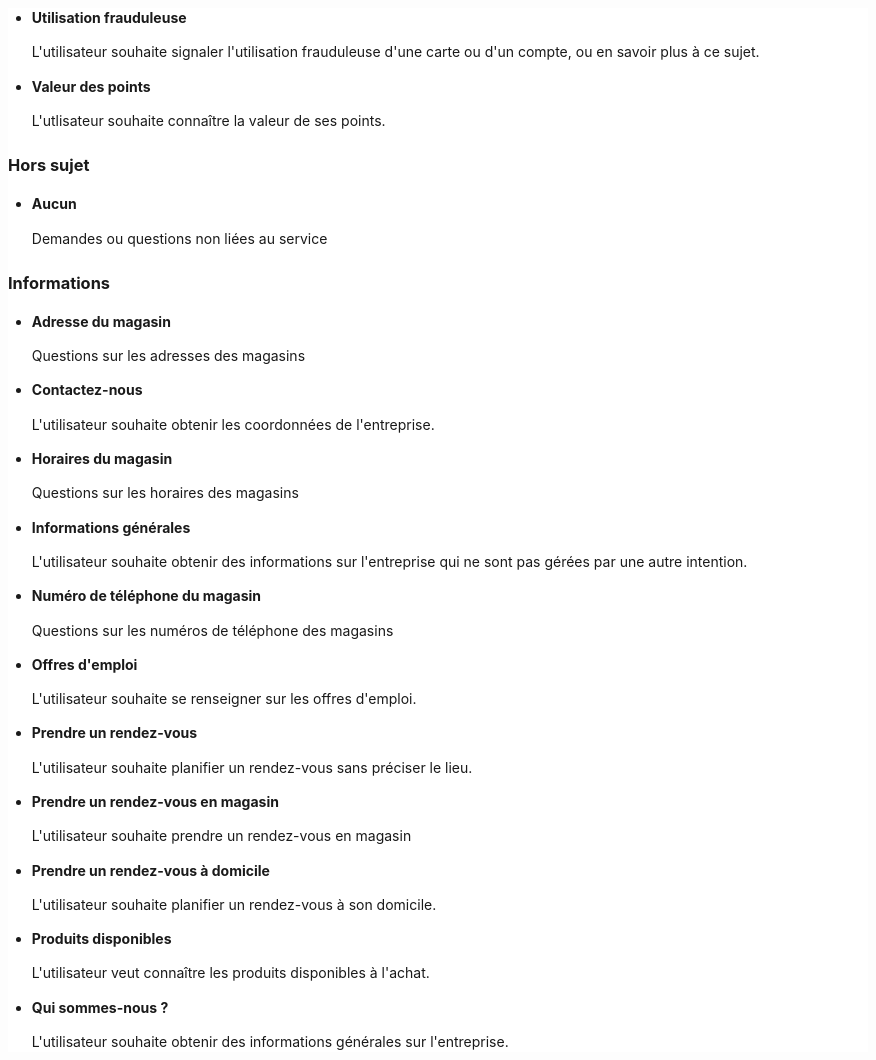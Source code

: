 - ****Utilisation frauduleuse****

    L'utilisateur souhaite signaler l'utilisation frauduleuse d'une carte ou d'un compte, ou en savoir plus à ce sujet.

- ****Valeur des points****

    L'utlisateur souhaite connaître la valeur de ses points.

### Hors sujet


- ****Aucun****

    Demandes ou questions non liées au service

### Informations


- ****Adresse du magasin****

    Questions sur les adresses des magasins

- ****Contactez-nous****

    L'utilisateur souhaite obtenir les coordonnées de l'entreprise.

- ****Horaires du magasin****

    Questions sur les horaires des magasins

- ****Informations générales****

    L'utilisateur souhaite obtenir des informations sur l'entreprise qui ne sont pas gérées par une autre intention.

- ****Numéro de téléphone du magasin****

    Questions sur les numéros de téléphone des magasins

- ****Offres d'emploi****

    L'utilisateur souhaite se renseigner sur les offres d'emploi.

- ****Prendre un rendez-vous****

    L'utilisateur souhaite planifier un rendez-vous sans préciser le lieu.

- ****Prendre un rendez-vous en magasin****

    L'utilisateur souhaite prendre un rendez-vous en magasin

- ****Prendre un rendez-vous à domicile****

    L'utilisateur souhaite planifier un rendez-vous à son domicile.

- ****Produits disponibles****

    L'utilisateur veut connaître les produits disponibles à l'achat.

- ****Qui sommes-nous ?****

    L'utilisateur souhaite obtenir des informations générales sur l'entreprise.
